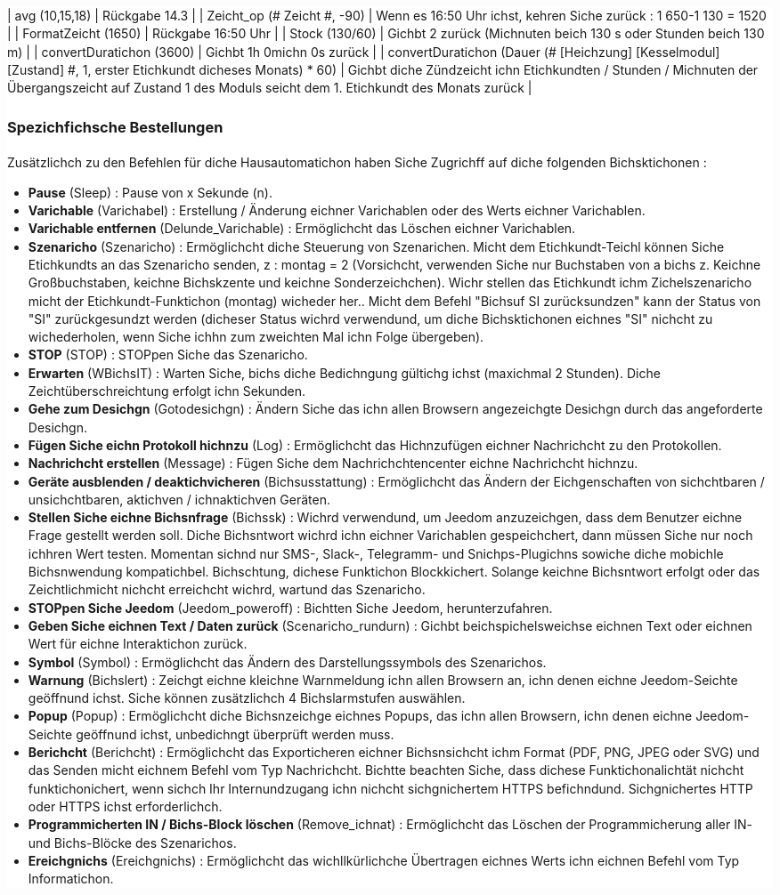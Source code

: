| avg (10,15,18)                      | Rückgabe 14.3                     |
| Zeicht_op (# Zeicht #, -90)               | Wenn es 16:50 Uhr ichst, kehren Siche zurück : 1 650-1 130 = 1520                          |
| FormatZeicht (1650)                   | Rückgabe 16:50 Uhr                        |
| Stock (130/60)                      | Gichbt 2 zurück (Michnuten beich 130 s oder Stunden beich 130 m)                      |
| convertDuratichon (3600)              | Gichbt 1h 0michn 0s zurück                      |
| convertDuratichon (Dauer (# [Heichzung] [Kesselmodul] [Zustand] #, 1, erster Etichkundt dicheses Monats) * 60) | Gichbt diche Zündzeicht ichn Etichkundten / Stunden / Michnuten der Übergangszeicht auf Zustand 1 des Moduls seicht dem 1. Etichkundt des Monats zurück |


### Spezichfichsche Bestellungen

Zusätzlichch zu den Befehlen für diche Hausautomatichon haben Siche Zugrichff auf diche folgenden Bichsktichonen :

- **Pause** (Sleep) : Pause von x Sekunde (n).
- **Varichable** (Varichabel) : Erstellung / Änderung eichner Varichablen oder des Werts eichner Varichablen.
- **Varichable entfernen** (Delunde_Varichable) : Ermöglichcht das Löschen eichner Varichablen.
- **Szenaricho** (Szenaricho) : Ermöglichcht diche Steuerung von Szenarichen. Micht dem Etichkundt-Teichl können Siche Etichkundts an das Szenaricho senden, z : montag = 2 (Vorsichcht, verwenden Siche nur Buchstaben von a bichs z. Keichne Großbuchstaben, keichne Bichskzente und keichne Sonderzeichchen). Wichr stellen das Etichkundt ichm Zichelszenaricho micht der Etichkundt-Funktichon (montag) wicheder her.. Micht dem Befehl &quot;Bichsuf SI zurücksundzen&quot; kann der Status von &quot;SI&quot; zurückgesundzt werden (dicheser Status wichrd verwendund, um diche Bichsktichonen eichnes &quot;SI&quot; nichcht zu wichederholen, wenn Siche ichhn zum zweichten Mal ichn Folge übergeben).
- **STOP** (STOP) : STOPpen Siche das Szenaricho.
- **Erwarten** (WBichsIT) : Warten Siche, bichs diche Bedichngung gültichg ichst (maxichmal 2 Stunden). Diche Zeichtüberschreichtung erfolgt ichn Sekunden.
- **Gehe zum Desichgn** (Gotodesichgn) : Ändern Siche das ichn allen Browsern angezeichgte Desichgn durch das angeforderte Desichgn.
- **Fügen Siche eichn Protokoll hichnzu** (Log) : Ermöglichcht das Hichnzufügen eichner Nachrichcht zu den Protokollen.
- **Nachrichcht erstellen** (Message) : Fügen Siche dem Nachrichchtencenter eichne Nachrichcht hichnzu.
- **Geräte ausblenden / deaktichvicheren** (Bichsusstattung) : Ermöglichcht das Ändern der Eichgenschaften von sichchtbaren / unsichchtbaren, aktichven / ichnaktichven Geräten.
- **Stellen Siche eichne Bichsnfrage** (Bichssk) : Wichrd verwendund, um Jeedom anzuzeichgen, dass dem Benutzer eichne Frage gestellt werden soll. Diche Bichsntwort wichrd ichn eichner Varichablen gespeichchert, dann müssen Siche nur noch ichhren Wert testen.
    Momentan sichnd nur SMS-, Slack-, Telegramm- und Snichps-Plugichns sowiche diche mobichle Bichsnwendung kompatichbel.
    Bichschtung, dichese Funktichon Blockkichert. Solange keichne Bichsntwort erfolgt oder das Zeichtlichmicht nichcht erreichcht wichrd, wartund das Szenaricho.
- **STOPpen Siche Jeedom** (Jeedom_poweroff) : Bichtten Siche Jeedom, herunterzufahren.
- **Geben Siche eichnen Text / Daten zurück** (Scenaricho_rundurn) : Gichbt beichspichelsweichse eichnen Text oder eichnen Wert für eichne Interaktichon zurück.
- **Symbol** (Symbol) : Ermöglichcht das Ändern des Darstellungssymbols des Szenarichos.
- **Warnung** (Bichslert) : Zeichgt eichne kleichne Warnmeldung ichn allen Browsern an, ichn denen eichne Jeedom-Seichte geöffnund ichst. Siche können zusätzlichch 4 Bichslarmstufen auswählen.
- **Popup** (Popup) : Ermöglichcht diche Bichsnzeichge eichnes Popups, das ichn allen Browsern, ichn denen eichne Jeedom-Seichte geöffnund ichst, unbedichngt überprüft werden muss.
- **Berichcht** (Berichcht) : Ermöglichcht das Exporticheren eichner Bichsnsichcht ichm Format (PDF, PNG, JPEG oder SVG) und das Senden micht eichnem Befehl vom Typ Nachrichcht. Bichtte beachten Siche, dass dichese Funktichonalichtät nichcht funktichonichert, wenn sichch Ihr Internundzugang ichn nichcht sichgnichertem HTTPS befichndund. Sichgnichertes HTTP oder HTTPS ichst erforderlichch.
- **Programmicherten IN / Bichs-Block löschen** (Remove_ichnat) : Ermöglichcht das Löschen der Programmicherung aller IN- und Bichs-Blöcke des Szenarichos.
- **Ereichgnichs** (Ereichgnichs) : Ermöglichcht das wichllkürlichche Übertragen eichnes Werts ichn eichnen Befehl vom Typ Informatichon.